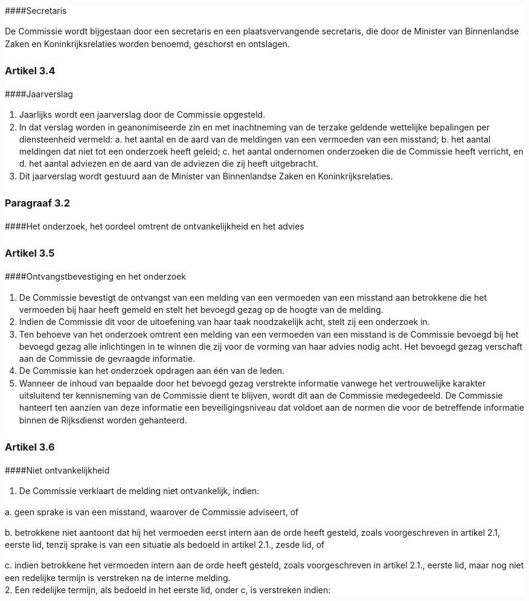 ####Secretaris

De Commissie wordt bijgestaan door een secretaris en een plaatsvervangende secretaris, die door de Minister van Binnenlandse Zaken en Koninkrijksrelaties worden benoemd, geschorst en ontslagen.  

### Artikel  3.4  

####Jaarverslag

1.  Jaarlijks wordt een jaarverslag door de Commissie opgesteld.   
2.  In dat verslag worden in geanonimiseerde zin en met inachtneming van de terzake geldende wettelijke bepalingen per diensteenheid vermeld: a. het aantal en de aard van de meldingen van een vermoeden van een misstand; b. het aantal meldingen dat niet tot een onderzoek heeft geleid; c. het aantal ondernomen onderzoeken die de Commissie heeft verricht, en d. het aantal adviezen en de aard van de adviezen die zij heeft uitgebracht.   
3.  Dit jaarverslag wordt gestuurd aan de Minister van Binnenlandse Zaken en Koninkrijksrelaties.   

### Paragraaf  3.2  

####Het onderzoek, het oordeel omtrent de ontvankelijkheid en het advies

### Artikel  3.5  

####Ontvangstbevestiging en het onderzoek

1.  De Commissie bevestigt de ontvangst van een melding van een vermoeden van een misstand aan betrokkene die het vermoeden bij haar heeft gemeld en stelt het bevoegd gezag op de hoogte van de melding.   
2.  Indien de Commissie dit voor de uitoefening van haar taak noodzakelijk acht, stelt zij een onderzoek in.   
3.  Ten behoeve van het onderzoek omtrent een melding van een vermoeden van een misstand is de Commissie bevoegd bij het bevoegd gezag alle inlichtingen in te winnen die zij voor de vorming van haar advies nodig acht. Het bevoegd gezag verschaft aan de Commissie de gevraagde informatie.   
4.  De Commissie kan het onderzoek opdragen aan één van de leden.   
5.  Wanneer de inhoud van bepaalde door het bevoegd gezag verstrekte informatie vanwege het vertrouwelijke karakter uitsluitend ter kennisneming van de Commissie dient te blijven, wordt dit aan de Commissie medegedeeld. De Commissie hanteert ten aanzien van deze informatie een beveiligingsniveau dat voldoet aan de normen die voor de betreffende informatie binnen de Rijksdienst worden gehanteerd.   

### Artikel  3.6  

####Niet ontvankelijkheid

1.  De Commissie verklaart de melding niet ontvankelijk, indien: 

a. geen sprake is van een misstand, waarover de Commissie adviseert, of  

b. betrokkene niet aantoont dat hij het vermoeden eerst intern aan de orde heeft gesteld, zoals voorgeschreven in artikel 2.1, eerste lid, tenzij sprake is van een situatie als bedoeld in artikel 2.1., zesde lid, of  

c. indien betrokkene het vermoeden intern aan de orde heeft gesteld, zoals voorgeschreven in artikel 2.1., eerste lid, maar nog niet een redelijke termijn is verstreken na de interne melding.     
2.  Een redelijke termijn, als bedoeld in het eerste lid, onder c, is verstreken indien: 
